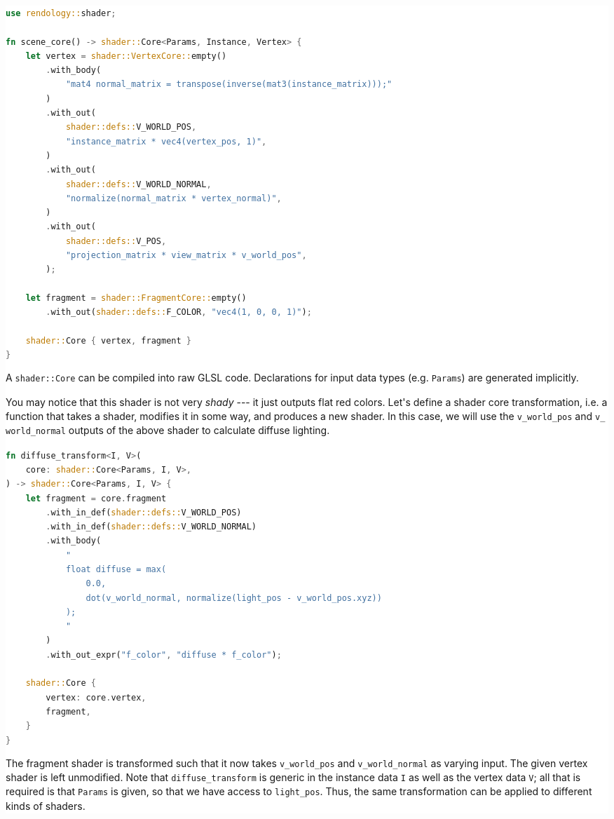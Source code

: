 ```rust
use rendology::shader;

fn scene_core() -> shader::Core<Params, Instance, Vertex> {
    let vertex = shader::VertexCore::empty()
        .with_body(
            "mat4 normal_matrix = transpose(inverse(mat3(instance_matrix)));"
        )
        .with_out(
            shader::defs::V_WORLD_POS,
            "instance_matrix * vec4(vertex_pos, 1)",
        )
        .with_out(
            shader::defs::V_WORLD_NORMAL,
            "normalize(normal_matrix * vertex_normal)",
        )
        .with_out(
            shader::defs::V_POS,
            "projection_matrix * view_matrix * v_world_pos",
        );

    let fragment = shader::FragmentCore::empty()
        .with_out(shader::defs::F_COLOR, "vec4(1, 0, 0, 1)");

    shader::Core { vertex, fragment }
}
```
A `shader::Core` can be compiled into raw GLSL code. Declarations for input
data types (e.g. `Params`) are generated implicitly.

You may notice that this shader is not very _shady_ --- it just outputs flat red colors.
Let's define a shader core transformation, i.e. a function that takes a shader, modifies it in
some way, and produces a new shader. In this case, we will use the `v_world_pos` and
`v_world_normal` outputs of the above shader to calculate diffuse lighting.
```rust
fn diffuse_transform<I, V>(
    core: shader::Core<Params, I, V>,
) -> shader::Core<Params, I, V> {
    let fragment = core.fragment
        .with_in_def(shader::defs::V_WORLD_POS)
        .with_in_def(shader::defs::V_WORLD_NORMAL)
        .with_body(
            "
            float diffuse = max(
                0.0,
                dot(v_world_normal, normalize(light_pos - v_world_pos.xyz))
            );
            "
        )
        .with_out_expr("f_color", "diffuse * f_color");

    shader::Core {
        vertex: core.vertex,
        fragment,
    }
}
```
The fragment shader is transformed such that it now takes `v_world_pos` and `v_world_normal` as
varying input. The given vertex shader is left unmodified. Note that `diffuse_transform` is generic
in the instance data `I` as well as the vertex data `V`; all that is required is that `Params` is
given, so that we have access to `light_pos`. Thus, the same transformation can be applied to
different kinds of shaders.

